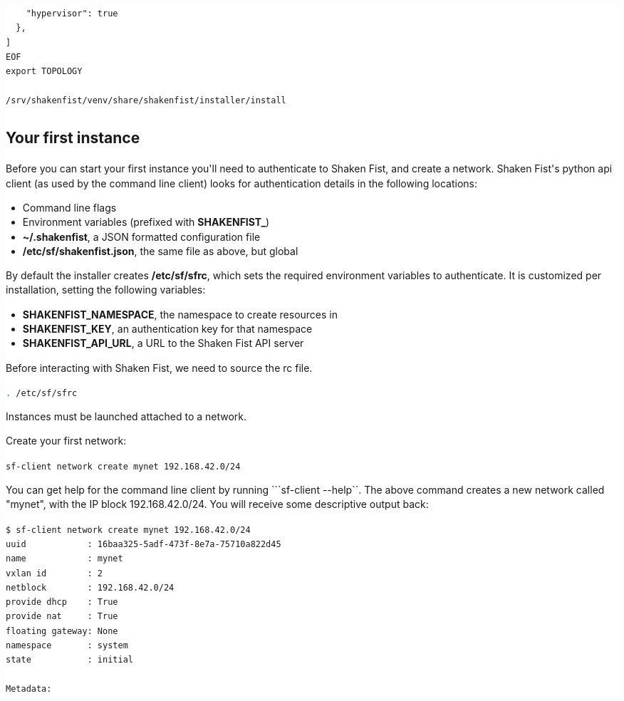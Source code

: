 ```
    "hypervisor": true
  },
]
EOF
export TOPOLOGY

/srv/shakenfist/venv/share/shakenfist/installer/install
```

## Your first instance

Before you can start your first instance you'll need to authenticate to Shaken Fist, and create a network. Shaken Fist's python api client (as used by the command line client) looks for authentication details in the following locations:

* Command line flags
* Environment variables (prefixed with **SHAKENFIST_**)
* **~/.shakenfist**, a JSON formatted configuration file
* **/etc/sf/shakenfist.json**, the same file as above, but global

By default the installer creates **/etc/sf/sfrc**, which sets the required environment variables to authenticate.
It is customized per installation, setting the following variables:

* **SHAKENFIST_NAMESPACE**, the namespace to create resources in
* **SHAKENFIST_KEY**, an authentication key for that namespace
* **SHAKENFIST_API_URL**, a URL to the Shaken Fist API server

Before interacting with Shaken Fist, we need to source the rc file.

```bash
. /etc/sf/sfrc
```

Instances must be launched attached to a network.

Create your first network:
```bash
sf-client network create mynet 192.168.42.0/24
```

You can get help for the command line client by running ```sf-client --help``. The above command creates a new network called "mynet", with the IP block 192.168.42.0/24. You will receive some descriptive output back:

```bash
$ sf-client network create mynet 192.168.42.0/24
uuid            : 16baa325-5adf-473f-8e7a-75710a822d45
name            : mynet
vxlan id        : 2
netblock        : 192.168.42.0/24
provide dhcp    : True
provide nat     : True
floating gateway: None
namespace       : system
state           : initial

Metadata:
```
